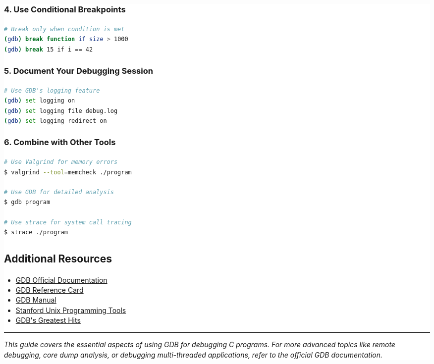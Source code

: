 ### 4. Use Conditional Breakpoints
```bash
# Break only when condition is met
(gdb) break function if size > 1000
(gdb) break 15 if i == 42
```

### 5. Document Your Debugging Session
```bash
# Use GDB's logging feature
(gdb) set logging on
(gdb) set logging file debug.log
(gdb) set logging redirect on
```

### 6. Combine with Other Tools
```bash
# Use Valgrind for memory errors
$ valgrind --tool=memcheck ./program

# Use GDB for detailed analysis
$ gdb program

# Use strace for system call tracing
$ strace ./program
```

## Additional Resources

- [GDB Official Documentation](https://sourceware.org/gdb/documentation/)
- [GDB Reference Card](https://sourceware.org/gdb/current/onlinedocs/gdb/refcard.pdf)
- [GDB Manual](https://sourceware.org/gdb/current/onlinedocs/gdb/)
- [Stanford Unix Programming Tools](https://web.stanford.edu/class/archive/cs/cs107/cs107.1194/resources/unix_tools)
- [GDB's Greatest Hits](https://web.stanford.edu/class/archive/cs/cs107/cs107.1194/resources/gdb)

---

*This guide covers the essential aspects of using GDB for debugging C programs. For more advanced topics like remote debugging, core dump analysis, or debugging multi-threaded applications, refer to the official GDB documentation.* 